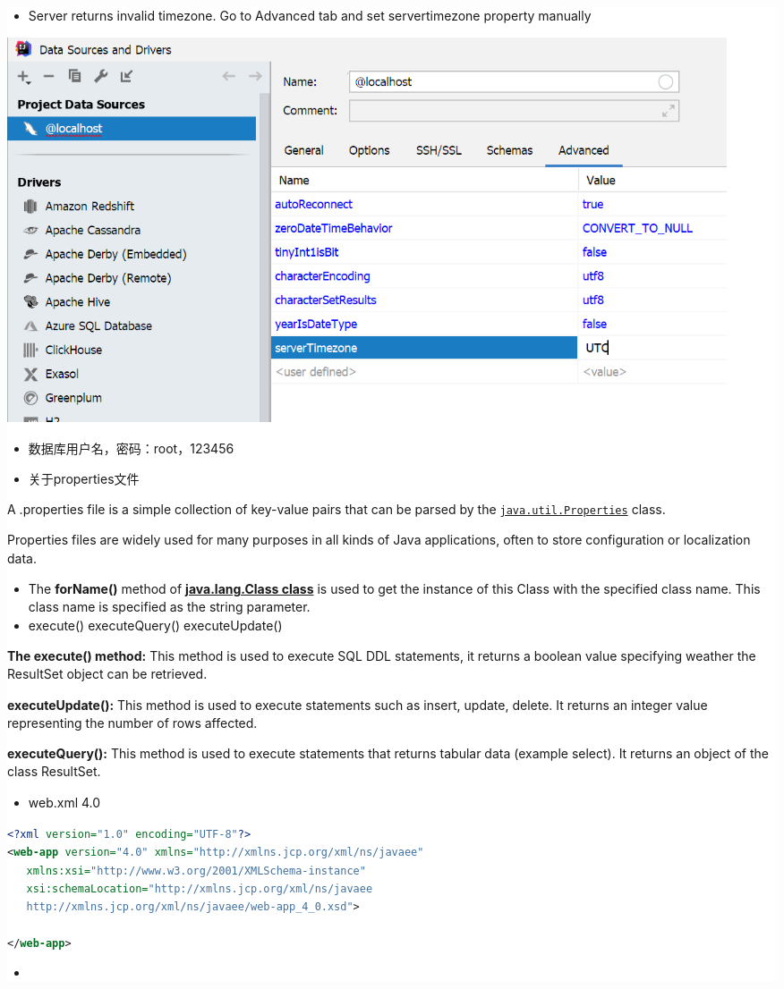 + Server returns invalid timezone. Go to Advanced tab and set servertimezone property manually

![image-20230128165343610](./web.assets/image-20230128165343610.png)

+ 数据库用户名，密码：root，123456

+ 关于properties文件

A .properties file is a simple collection of key-value pairs that can be parsed by the [`java.util.Properties`](http://java.sun.com/javase/6/docs/api/java/util/Properties.html) class.

Properties files are widely used for many purposes in all kinds of Java applications, often to store configuration or localization data.

+ The **forName()** method of [**java.lang.Class class**](https://www.geeksforgeeks.org/java-lang-class-class-java-set-1/) is used to get the instance of this Class with the specified class name. This class name is specified as the string parameter.
+ execute() executeQuery() executeUpdate()

**The execute() method:** This method is used to execute SQL DDL statements, it returns a boolean value specifying weather the ResultSet object can be retrieved.

**executeUpdate():** This method is used to execute statements such as insert, update, delete. It returns an integer value representing the number of rows affected.

**executeQuery():** This method is used to execute statements that returns tabular data (example select). It returns an object of the class ResultSet.

+ web.xml 4.0

```xml
<?xml version="1.0" encoding="UTF-8"?>
<web-app version="4.0" xmlns="http://xmlns.jcp.org/xml/ns/javaee"
   xmlns:xsi="http://www.w3.org/2001/XMLSchema-instance"
   xsi:schemaLocation="http://xmlns.jcp.org/xml/ns/javaee 
   http://xmlns.jcp.org/xml/ns/javaee/web-app_4_0.xsd">

</web-app>
```

+ 

